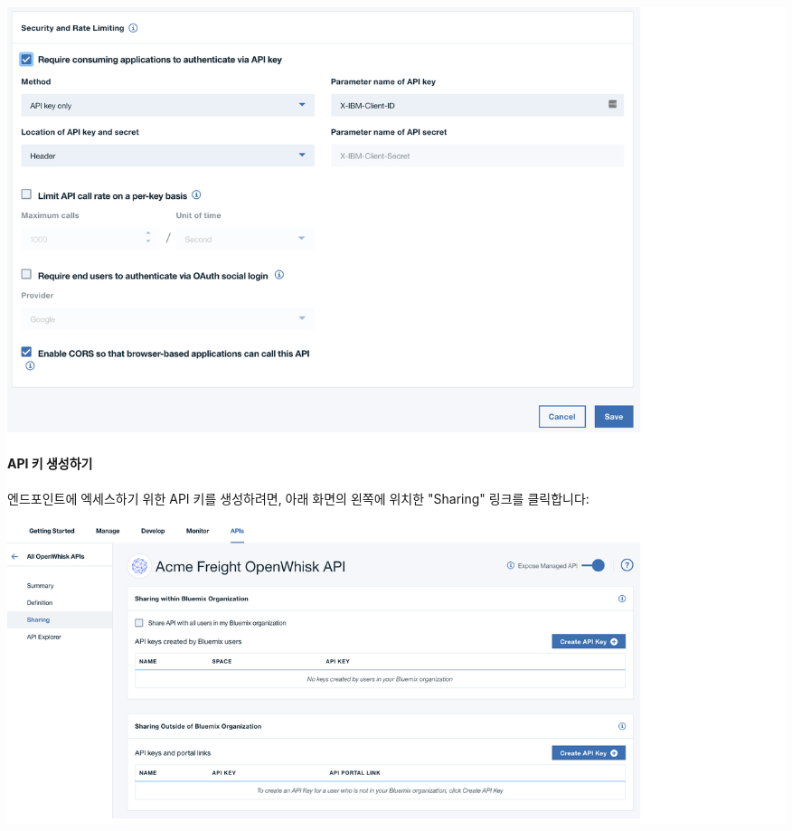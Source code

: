 <img src="docs/save-api.png" alt="API save" width="700">

#### API 키 생성하기

엔드포인트에 엑세스하기 위한 API 키를 생성하려면, 아래 화면의 왼쪽에 위치한 "Sharing" 링크를 클릭합니다:

<img src="docs/sharing.png" alt="Sharing" width="700">
